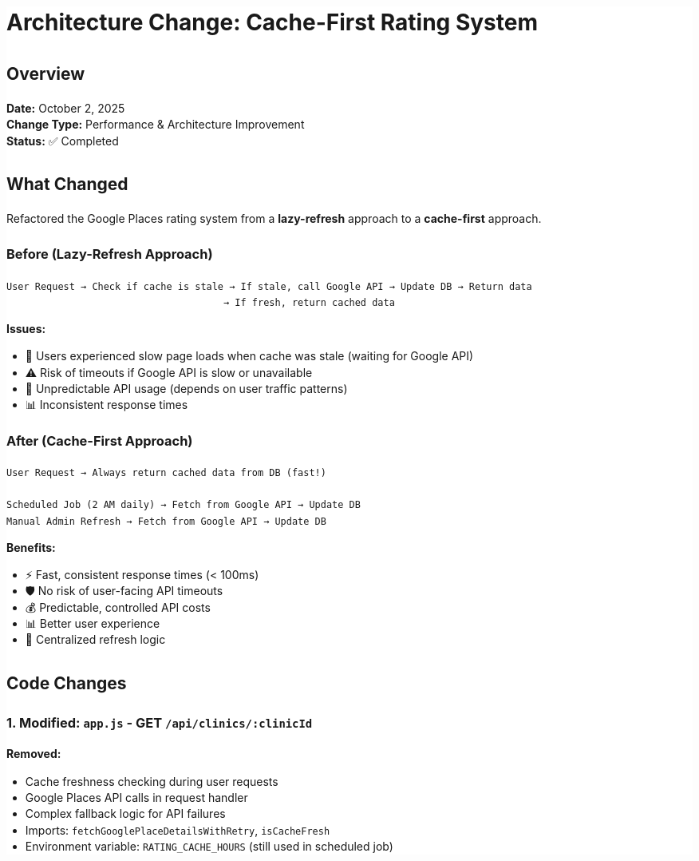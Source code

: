 # Architecture Change: Cache-First Rating System

## Overview

**Date:** October 2, 2025  
**Change Type:** Performance & Architecture Improvement  
**Status:** ✅ Completed

## What Changed

Refactored the Google Places rating system from a **lazy-refresh** approach to a **cache-first** approach.

### Before (Lazy-Refresh Approach)

```
User Request → Check if cache is stale → If stale, call Google API → Update DB → Return data
                                      → If fresh, return cached data
```

**Issues:**
- 🐌 Users experienced slow page loads when cache was stale (waiting for Google API)
- ⚠️ Risk of timeouts if Google API is slow or unavailable
- 💸 Unpredictable API usage (depends on user traffic patterns)
- 📊 Inconsistent response times

### After (Cache-First Approach)

```
User Request → Always return cached data from DB (fast!)

Scheduled Job (2 AM daily) → Fetch from Google API → Update DB
Manual Admin Refresh → Fetch from Google API → Update DB
```

**Benefits:**
- ⚡ Fast, consistent response times (< 100ms)
- 🛡️ No risk of user-facing API timeouts
- 💰 Predictable, controlled API costs
- 📊 Better user experience
- 🎯 Centralized refresh logic

## Code Changes

### 1. Modified: `app.js` - GET `/api/clinics/:clinicId`

**Removed:**
- Cache freshness checking during user requests
- Google Places API calls in request handler
- Complex fallback logic for API failures
- Imports: `fetchGooglePlaceDetailsWithRetry`, `isCacheFresh`
- Environment variable: `RATING_CACHE_HOURS` (still used in scheduled job)
